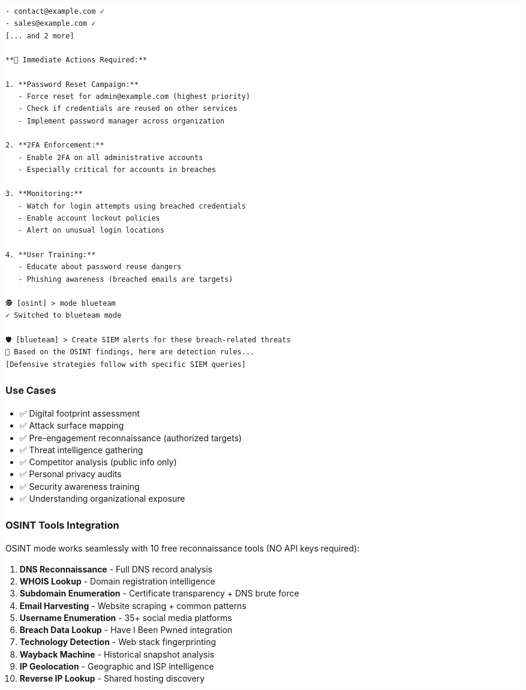 ```
- contact@example.com ✓
- sales@example.com ✓
[... and 2 more]

**🚨 Immediate Actions Required:**

1. **Password Reset Campaign:**
   - Force reset for admin@example.com (highest priority)
   - Check if credentials are reused on other services
   - Implement password manager across organization

2. **2FA Enforcement:**
   - Enable 2FA on all administrative accounts
   - Especially critical for accounts in breaches

3. **Monitoring:**
   - Watch for login attempts using breached credentials
   - Enable account lockout policies
   - Alert on unusual login locations

4. **User Training:**
   - Educate about password reuse dangers
   - Phishing awareness (breached emails are targets)

🕵️ [osint] > mode blueteam
✓ Switched to blueteam mode

🛡️ [blueteam] > Create SIEM alerts for these breach-related threats
💭 Based on the OSINT findings, here are detection rules...
[Defensive strategies follow with specific SIEM queries]
```

### Use Cases
- ✅ Digital footprint assessment
- ✅ Attack surface mapping
- ✅ Pre-engagement reconnaissance (authorized targets)
- ✅ Threat intelligence gathering
- ✅ Competitor analysis (public info only)
- ✅ Personal privacy audits
- ✅ Security awareness training
- ✅ Understanding organizational exposure

### OSINT Tools Integration
OSINT mode works seamlessly with 10 free reconnaissance tools (NO API keys required):

1. **DNS Reconnaissance** - Full DNS record analysis
2. **WHOIS Lookup** - Domain registration intelligence
3. **Subdomain Enumeration** - Certificate transparency + DNS brute force
4. **Email Harvesting** - Website scraping + common patterns
5. **Username Enumeration** - 35+ social media platforms
6. **Breach Data Lookup** - Have I Been Pwned integration
7. **Technology Detection** - Web stack fingerprinting
8. **Wayback Machine** - Historical snapshot analysis
9. **IP Geolocation** - Geographic and ISP intelligence
10. **Reverse IP Lookup** - Shared hosting discovery
